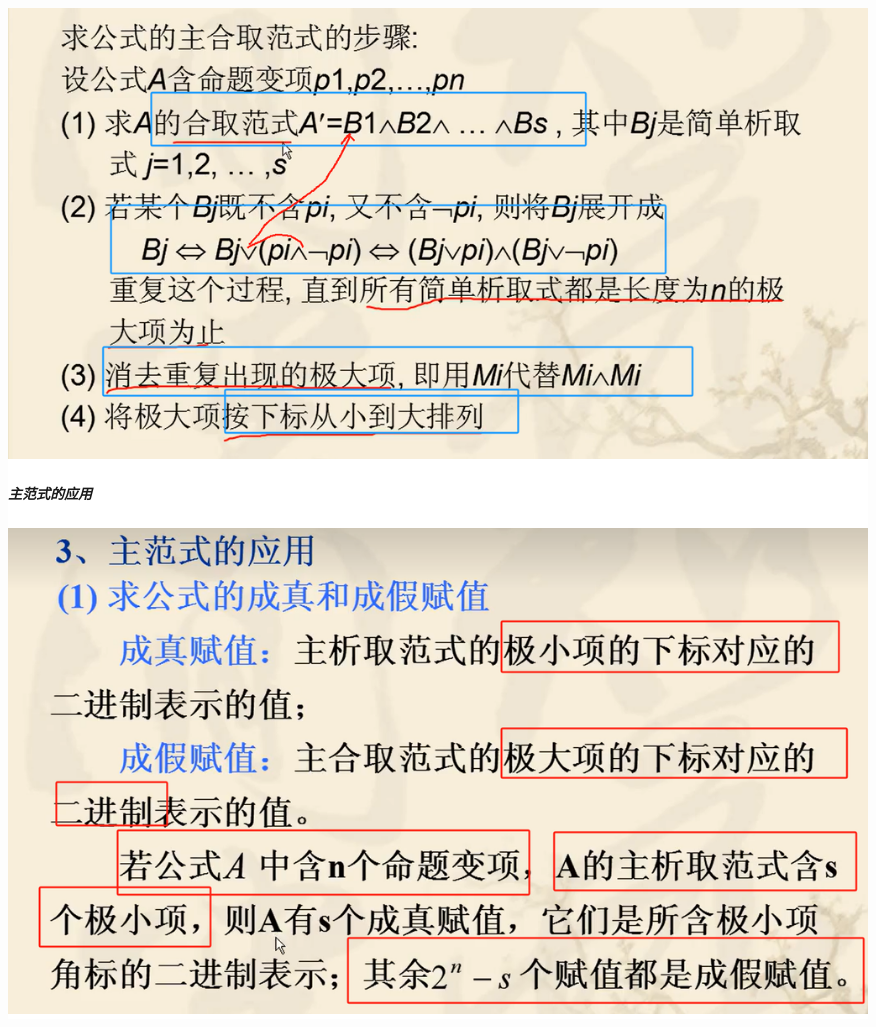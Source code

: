 ![image-20231008214324852](%E7%A6%BB%E6%95%A3%E6%95%B0%E5%AD%A6/image-20231008214324852.png)

##### 主范式的应用

![image-20231008214434023](%E7%A6%BB%E6%95%A3%E6%95%B0%E5%AD%A6/image-20231008214434023.png)

